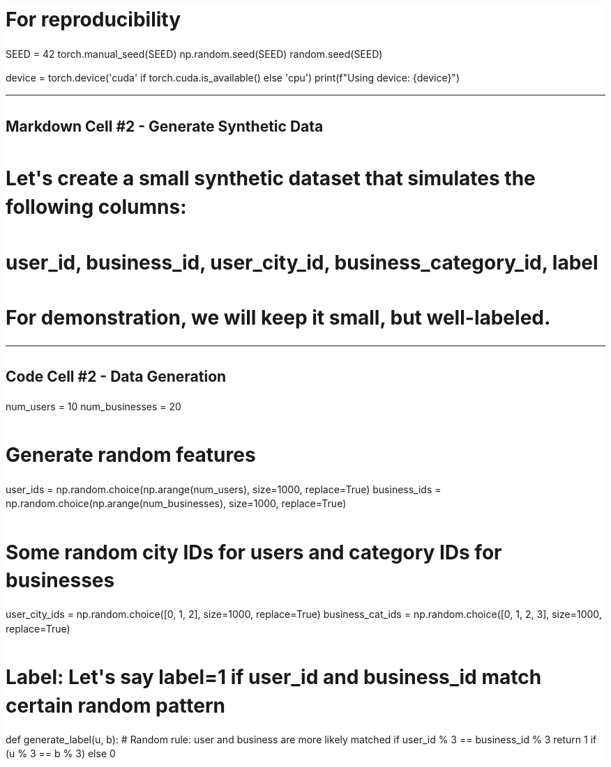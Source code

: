 # For reproducibility
SEED = 42
torch.manual_seed(SEED)
np.random.seed(SEED)
random.seed(SEED)

device = torch.device('cuda' if torch.cuda.is_available() else 'cpu')
print(f"Using device: {device}")

-------------------------------------------------------------------------------
Markdown Cell #2 - Generate Synthetic Data
-------------------------------------------------------------------------------
# Let's create a small synthetic dataset that simulates the following columns:
#   user_id, business_id, user_city_id, business_category_id, label
# For demonstration, we will keep it small, but well-labeled.

-------------------------------------------------------------------------------
Code Cell #2 - Data Generation
-------------------------------------------------------------------------------
num_users = 10
num_businesses = 20

# Generate random features
user_ids = np.random.choice(np.arange(num_users), size=1000, replace=True)
business_ids = np.random.choice(np.arange(num_businesses), size=1000, replace=True)

# Some random city IDs for users and category IDs for businesses
user_city_ids = np.random.choice([0, 1, 2], size=1000, replace=True)
business_cat_ids = np.random.choice([0, 1, 2, 3], size=1000, replace=True)

# Label: Let's say label=1 if user_id and business_id match certain random pattern
def generate_label(u, b):
    # Random rule: user and business are more likely matched if user_id % 3 == business_id % 3
    return 1 if (u % 3 == b % 3) else 0
